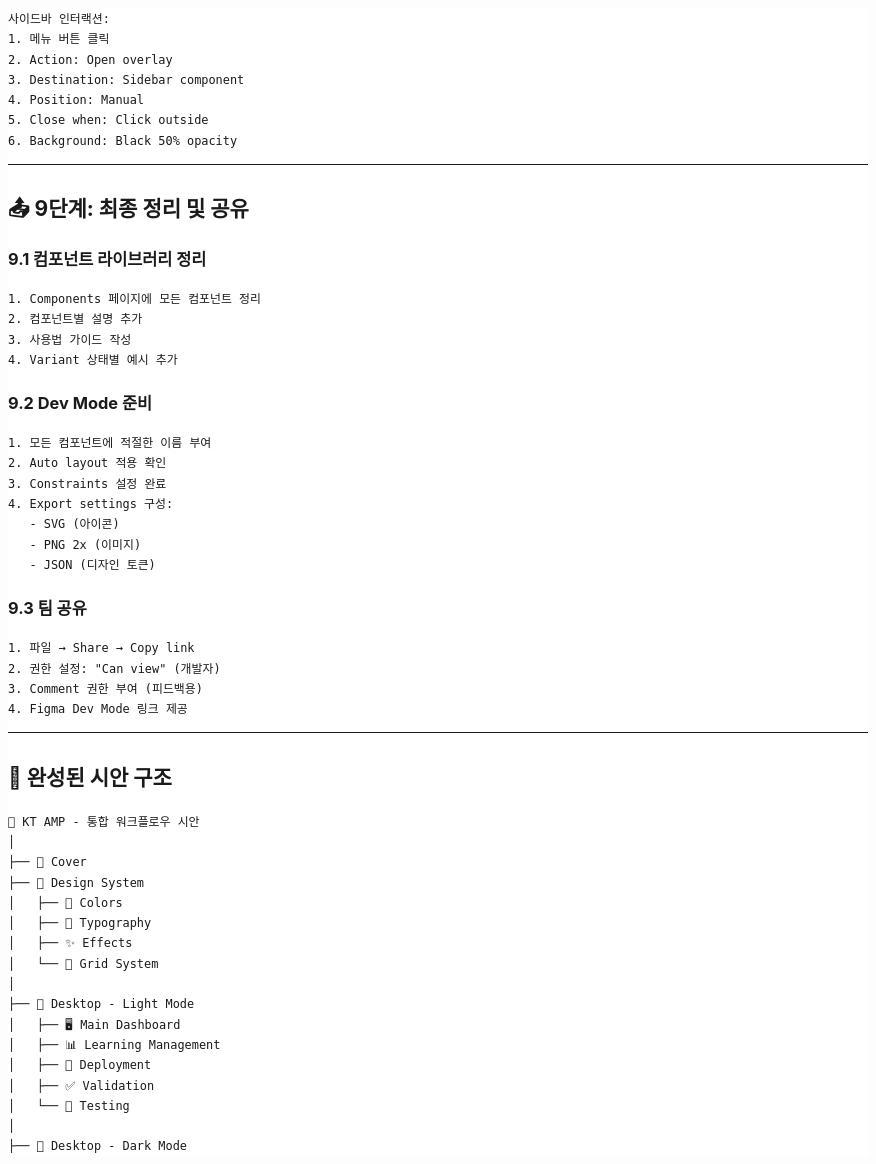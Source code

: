 ```
사이드바 인터랙션:
1. 메뉴 버튼 클릭
2. Action: Open overlay
3. Destination: Sidebar component
4. Position: Manual
5. Close when: Click outside
6. Background: Black 50% opacity
```

---

## 📤 9단계: 최종 정리 및 공유

### 9.1 컴포넌트 라이브러리 정리

```
1. Components 페이지에 모든 컴포넌트 정리
2. 컴포넌트별 설명 추가
3. 사용법 가이드 작성
4. Variant 상태별 예시 추가
```

### 9.2 Dev Mode 준비

```
1. 모든 컴포넌트에 적절한 이름 부여
2. Auto layout 적용 확인
3. Constraints 설정 완료
4. Export settings 구성:
   - SVG (아이콘)
   - PNG 2x (이미지)
   - JSON (디자인 토큰)
```

### 9.3 팀 공유

```
1. 파일 → Share → Copy link
2. 권한 설정: "Can view" (개발자)
3. Comment 권한 부여 (피드백용)
4. Figma Dev Mode 링크 제공
```

---

## 🎯 완성된 시안 구조

```
📁 KT AMP - 통합 워크플로우 시안
│
├── 📄 Cover
├── 📄 Design System
│   ├── 🎨 Colors
│   ├── 📝 Typography  
│   ├── ✨ Effects
│   └── 📏 Grid System
│
├── 📄 Desktop - Light Mode
│   ├── 🖥️ Main Dashboard
│   ├── 📊 Learning Management
│   ├── 🚀 Deployment
│   ├── ✅ Validation
│   └── 🧪 Testing
│
├── 📄 Desktop - Dark Mode
```